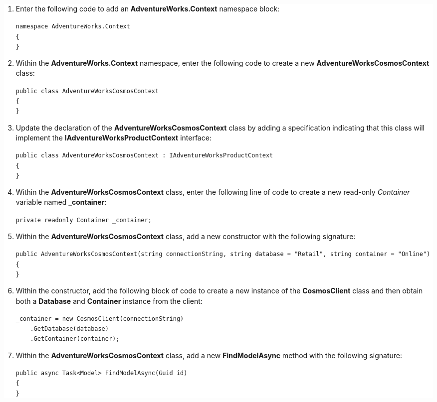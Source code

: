 1.  Enter the following code to add an **AdventureWorks.Context** namespace block:

    ```
    namespace AdventureWorks.Context
    {
    }
    ```

1.  Within the **AdventureWorks.Context** namespace, enter the following code to create a new **AdventureWorksCosmosContext** class:

    ```
    public class AdventureWorksCosmosContext
    {
    }
    ```

1.  Update the declaration of the **AdventureWorksCosmosContext** class by adding a specification indicating that this class will implement the **IAdventureWorksProductContext** interface:

    ```
    public class AdventureWorksCosmosContext : IAdventureWorksProductContext
    {
    }
    ```

1.  Within the **AdventureWorksCosmosContext** class, enter the following line of code to create a new read-only *Container* variable named **_container**:

    ```
    private readonly Container _container;
    ```

1.  Within the **AdventureWorksCosmosContext** class, add a new constructor with the following signature:

    ```
    public AdventureWorksCosmosContext(string connectionString, string database = "Retail", string container = "Online")
    {
    }
    ```

1.  Within the constructor, add the following block of code to create a new instance of the **CosmosClient** class and then obtain both a **Database** and **Container** instance from the client:

    ```
    _container = new CosmosClient(connectionString)
        .GetDatabase(database)
        .GetContainer(container);
    ```

1.  Within the **AdventureWorksCosmosContext** class, add a new **FindModelAsync** method with the following signature:

    ```
    public async Task<Model> FindModelAsync(Guid id)
    {
    }
    ```

